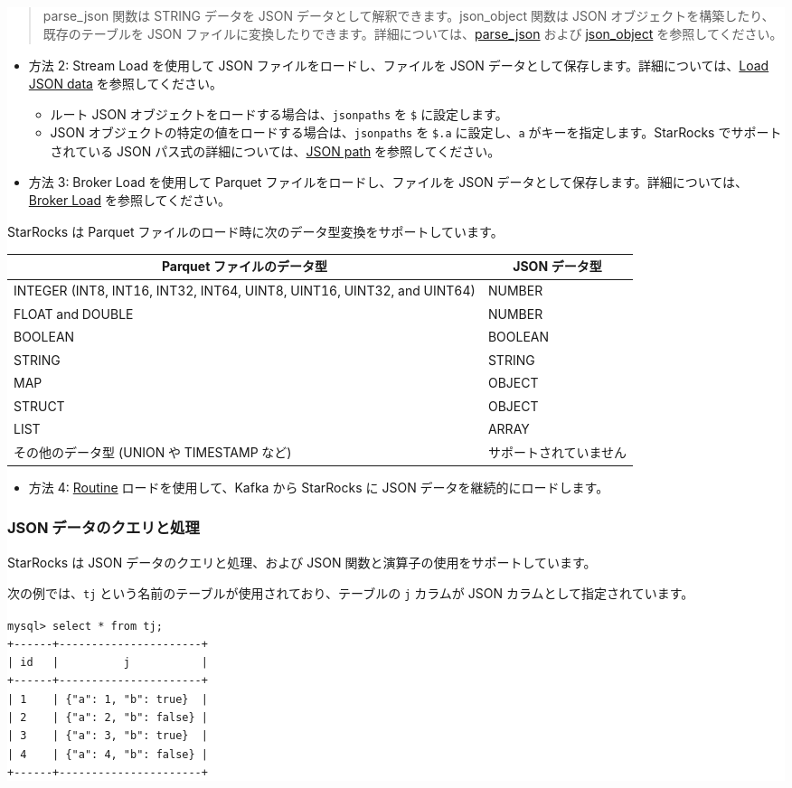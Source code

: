 > parse_json 関数は STRING データを JSON データとして解釈できます。json_object 関数は JSON オブジェクトを構築したり、既存のテーブルを JSON ファイルに変換したりできます。詳細については、[parse_json](../../sql-functions/json-functions/json-constructor-functions/parse_json.md) および [json_object](../../sql-functions/json-functions/json-constructor-functions/json_object.md) を参照してください。

- 方法 2: Stream Load を使用して JSON ファイルをロードし、ファイルを JSON データとして保存します。詳細については、[Load JSON data](../../../loading/StreamLoad.md#load-json-data) を参照してください。

  - ルート JSON オブジェクトをロードする場合は、`jsonpaths` を `$` に設定します。
  - JSON オブジェクトの特定の値をロードする場合は、`jsonpaths` を `$.a` に設定し、`a` がキーを指定します。StarRocks でサポートされている JSON パス式の詳細については、[JSON path](../../sql-functions/json-functions/overview-of-json-functions-and-operators.md#json-path-expressions) を参照してください。

- 方法 3: Broker Load を使用して Parquet ファイルをロードし、ファイルを JSON データとして保存します。詳細については、[Broker Load](../../../loading/BrokerLoad.md) を参照してください。

StarRocks は Parquet ファイルのロード時に次のデータ型変換をサポートしています。

| Parquet ファイルのデータ型                                    | JSON データ型 |
| ------------------------------------------------------------ | -------------- |
| INTEGER (INT8, INT16, INT32, INT64, UINT8, UINT16, UINT32, and UINT64) | NUMBER         |
| FLOAT and DOUBLE                                             | NUMBER         |
| BOOLEAN                                                      | BOOLEAN        |
| STRING                                                       | STRING         |
| MAP                                                          | OBJECT         |
| STRUCT                                                       | OBJECT         |
| LIST                                                         | ARRAY          |
| その他のデータ型 (UNION や TIMESTAMP など)                   | サポートされていません  |

- 方法 4: [Routine](../../../loading/RoutineLoad.md) ロードを使用して、Kafka から StarRocks に JSON データを継続的にロードします。

### JSON データのクエリと処理

StarRocks は JSON データのクエリと処理、および JSON 関数と演算子の使用をサポートしています。

次の例では、`tj` という名前のテーブルが使用されており、テーブルの `j` カラムが JSON カラムとして指定されています。

```plaintext
mysql> select * from tj;
+------+----------------------+
| id   |          j           |
+------+----------------------+
| 1    | {"a": 1, "b": true}  |
| 2    | {"a": 2, "b": false} |
| 3    | {"a": 3, "b": true}  |
| 4    | {"a": 4, "b": false} |
+------+----------------------+
```
